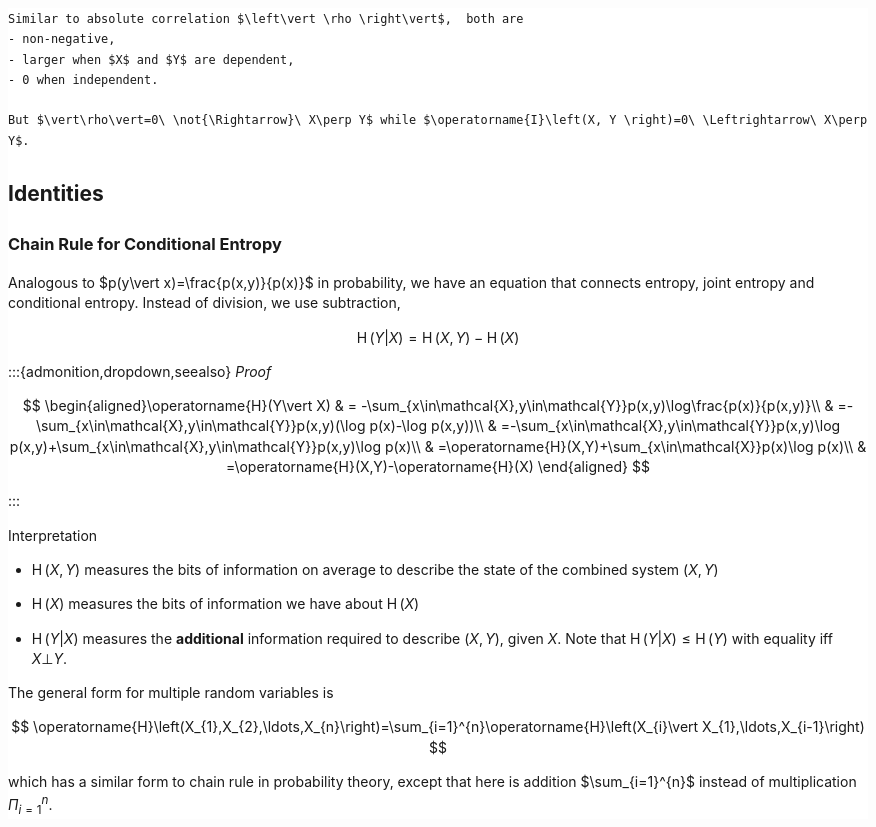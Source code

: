 
```{seealso}
Similar to absolute correlation $\left\vert \rho \right\vert$,  both are
- non-negative,
- larger when $X$ and $Y$ are dependent,
- 0 when independent.

But $\vert\rho\vert=0\ \not{\Rightarrow}\ X\perp Y$ while $\operatorname{I}\left(X, Y \right)=0\ \Leftrightarrow\ X\perp Y$.
```

## Identities

### Chain Rule for Conditional Entropy

Analogous to $p(y\vert x)=\frac{p(x,y)}{p(x)}$ in probability, we have an equation that connects entropy, joint entropy and conditional entropy. Instead of division, we use subtraction,

$$
\operatorname{H}(Y\vert X)=\operatorname{H}(X,Y)-\operatorname{H}(X)
$$

:::{admonition,dropdown,seealso} *Proof*

$$
\begin{aligned}\operatorname{H}(Y\vert X)
& = -\sum_{x\in\mathcal{X},y\in\mathcal{Y}}p(x,y)\log\frac{p(x)}{p(x,y)}\\
 & =- \sum_{x\in\mathcal{X},y\in\mathcal{Y}}p(x,y)(\log p(x)-\log p(x,y))\\
 & =-\sum_{x\in\mathcal{X},y\in\mathcal{Y}}p(x,y)\log p(x,y)+\sum_{x\in\mathcal{X},y\in\mathcal{Y}}p(x,y)\log p(x)\\
 & =\operatorname{H}(X,Y)+\sum_{x\in\mathcal{X}}p(x)\log p(x)\\
 & =\operatorname{H}(X,Y)-\operatorname{H}(X)
\end{aligned}
$$

:::

Interpretation

- $\operatorname{H}(X,Y)$ measures the bits of information on average to describe the state of the combined system $(X,Y)$

- $\operatorname{H}(X)$ measures the bits of information we have about $\operatorname{H}(X)$

- $\operatorname{H}(Y\vert X)$ measures the **additional** information required to describe $(X,Y)$, given $X$. Note that $\operatorname{H}(Y\vert X)\le \operatorname{H}(Y)$ with equality iff $X\bot Y$.

The general form for multiple random variables is

$$ \operatorname{H}\left(X_{1},X_{2},\ldots,X_{n}\right)=\sum_{i=1}^{n}\operatorname{H}\left(X_{i}\vert X_{1},\ldots,X_{i-1}\right)
$$

which has a similar form to chain rule in probability theory, except that here is addition $\sum_{i=1}^{n}$ instead of multiplication $\Pi_{i=1}^{n}$.
